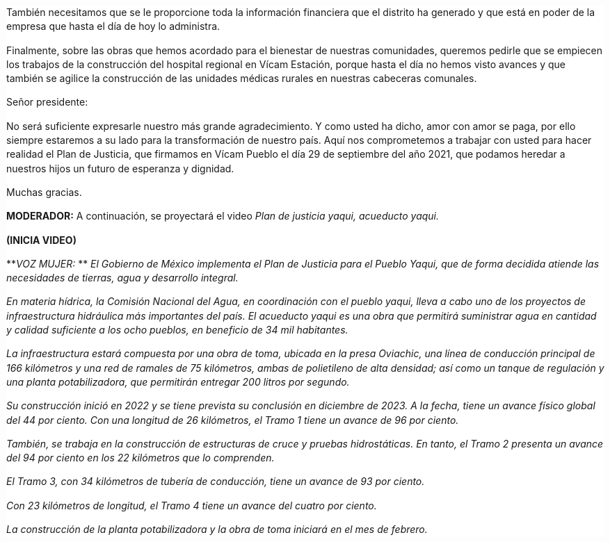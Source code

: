 También necesitamos que se le proporcione toda la información financiera que
el distrito ha generado y que está en poder de la empresa que hasta el día de
hoy lo administra.

Finalmente, sobre las obras que hemos acordado para el bienestar de nuestras
comunidades, queremos pedirle que se empiecen los trabajos de la construcción
del hospital regional en Vícam Estación, porque hasta el día no hemos visto
avances y que también se agilice la construcción de las unidades médicas
rurales en nuestras cabeceras comunales.

Señor presidente:

No será suficiente expresarle nuestro más grande agradecimiento. Y como usted
ha dicho, amor con amor se paga, por ello siempre estaremos a su lado para la
transformación de nuestro país. Aquí nos comprometemos a trabajar con usted
para hacer realidad el Plan de Justicia, que firmamos en Vícam Pueblo el día
29 de septiembre del año 2021, que podamos heredar a nuestros hijos un futuro
de esperanza y dignidad.

Muchas gracias.

**MODERADOR:** A continuación, se proyectará el video _Plan de justicia yaqui,
acueducto yaqui._

**(INICIA VIDEO)**

**_VOZ MUJER:_ ** _El Gobierno de México implementa el Plan de Justicia para
el Pueblo Yaqui, que de forma decidida atiende las necesidades de tierras,
agua y desarrollo integral._

_En materia hídrica, la Comisión Nacional del Agua, en coordinación con el
pueblo yaqui, lleva a cabo uno de los proyectos de infraestructura hidráulica
más importantes del país. El acueducto yaqui es una obra que permitirá
suministrar agua en cantidad y calidad suficiente a los ocho pueblos, en
beneficio de 34 mil habitantes._

_La infraestructura estará compuesta por una obra de toma, ubicada en la presa
Oviachic, una línea de conducción principal de 166 kilómetros y una red de
ramales de 75 kilómetros, ambas de polietileno de alta densidad; así como un
tanque de regulación y una planta potabilizadora, que permitirán entregar 200
litros por segundo._

_Su construcción inició en 2022 y se tiene prevista su conclusión en diciembre
de 2023. A la fecha, tiene un avance físico global del 44 por ciento. Con una
longitud de 26 kilómetros, el Tramo 1 tiene un avance de 96 por ciento._

_También, se trabaja en la construcción de estructuras de cruce y pruebas
hidrostáticas. En tanto, el Tramo 2 presenta un avance del 94 por ciento en
los 22 kilómetros que lo comprenden._

_El Tramo 3, con 34 kilómetros de tubería de conducción, tiene un avance de 93
por ciento._

_Con 23 kilómetros de longitud, el Tramo 4 tiene un avance del cuatro por
ciento._

_La construcción de la planta potabilizadora y la obra de toma iniciará en el
mes de febrero._
